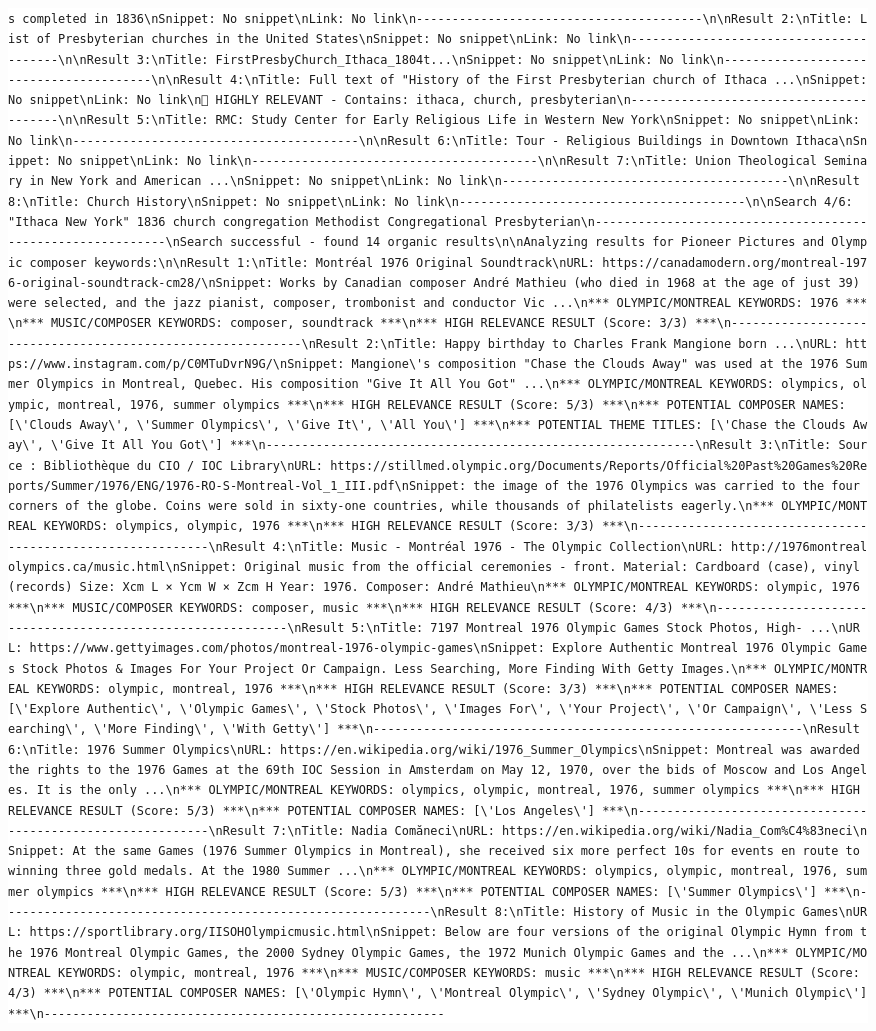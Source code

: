 ```
s completed in 1836\nSnippet: No snippet\nLink: No link\n----------------------------------------\n\nResult 2:\nTitle: List of Presbyterian churches in the United States\nSnippet: No snippet\nLink: No link\n----------------------------------------\n\nResult 3:\nTitle: FirstPresbyChurch_Ithaca_1804t...\nSnippet: No snippet\nLink: No link\n----------------------------------------\n\nResult 4:\nTitle: Full text of "History of the First Presbyterian church of Ithaca ...\nSnippet: No snippet\nLink: No link\n🎯 HIGHLY RELEVANT - Contains: ithaca, church, presbyterian\n----------------------------------------\n\nResult 5:\nTitle: RMC: Study Center for Early Religious Life in Western New York\nSnippet: No snippet\nLink: No link\n----------------------------------------\n\nResult 6:\nTitle: Tour - Religious Buildings in Downtown Ithaca\nSnippet: No snippet\nLink: No link\n----------------------------------------\n\nResult 7:\nTitle: Union Theological Seminary in New York and American ...\nSnippet: No snippet\nLink: No link\n----------------------------------------\n\nResult 8:\nTitle: Church History\nSnippet: No snippet\nLink: No link\n----------------------------------------\n\nSearch 4/6: "Ithaca New York" 1836 church congregation Methodist Congregational Presbyterian\n------------------------------------------------------------\nSearch successful - found 14 organic results\n\nAnalyzing results for Pioneer Pictures and Olympic composer keywords:\n\nResult 1:\nTitle: Montréal 1976 Original Soundtrack\nURL: https://canadamodern.org/montreal-1976-original-soundtrack-cm28/\nSnippet: Works by Canadian composer André Mathieu (who died in 1968 at the age of just 39) were selected, and the jazz pianist, composer, trombonist and conductor Vic ...\n*** OLYMPIC/MONTREAL KEYWORDS: 1976 ***\n*** MUSIC/COMPOSER KEYWORDS: composer, soundtrack ***\n*** HIGH RELEVANCE RESULT (Score: 3/3) ***\n------------------------------------------------------------\nResult 2:\nTitle: Happy birthday to Charles Frank Mangione born ...\nURL: https://www.instagram.com/p/C0MTuDvrN9G/\nSnippet: Mangione\'s composition "Chase the Clouds Away" was used at the 1976 Summer Olympics in Montreal, Quebec. His composition "Give It All You Got" ...\n*** OLYMPIC/MONTREAL KEYWORDS: olympics, olympic, montreal, 1976, summer olympics ***\n*** HIGH RELEVANCE RESULT (Score: 5/3) ***\n*** POTENTIAL COMPOSER NAMES: [\'Clouds Away\', \'Summer Olympics\', \'Give It\', \'All You\'] ***\n*** POTENTIAL THEME TITLES: [\'Chase the Clouds Away\', \'Give It All You Got\'] ***\n------------------------------------------------------------\nResult 3:\nTitle: Source : Bibliothèque du CIO / IOC Library\nURL: https://stillmed.olympic.org/Documents/Reports/Official%20Past%20Games%20Reports/Summer/1976/ENG/1976-RO-S-Montreal-Vol_1_III.pdf\nSnippet: the image of the 1976 Olympics was carried to the four corners of the globe. Coins were sold in sixty-one countries, while thousands of philatelists eagerly.\n*** OLYMPIC/MONTREAL KEYWORDS: olympics, olympic, 1976 ***\n*** HIGH RELEVANCE RESULT (Score: 3/3) ***\n------------------------------------------------------------\nResult 4:\nTitle: Music - Montréal 1976 - The Olympic Collection\nURL: http://1976montrealolympics.ca/music.html\nSnippet: Original music from the official ceremonies - front. Material: Cardboard (case), vinyl (records) Size: Xcm L × Ycm W × Zcm H Year: 1976. Composer: André Mathieu\n*** OLYMPIC/MONTREAL KEYWORDS: olympic, 1976 ***\n*** MUSIC/COMPOSER KEYWORDS: composer, music ***\n*** HIGH RELEVANCE RESULT (Score: 4/3) ***\n------------------------------------------------------------\nResult 5:\nTitle: 7197 Montreal 1976 Olympic Games Stock Photos, High- ...\nURL: https://www.gettyimages.com/photos/montreal-1976-olympic-games\nSnippet: Explore Authentic Montreal 1976 Olympic Games Stock Photos & Images For Your Project Or Campaign. Less Searching, More Finding With Getty Images.\n*** OLYMPIC/MONTREAL KEYWORDS: olympic, montreal, 1976 ***\n*** HIGH RELEVANCE RESULT (Score: 3/3) ***\n*** POTENTIAL COMPOSER NAMES: [\'Explore Authentic\', \'Olympic Games\', \'Stock Photos\', \'Images For\', \'Your Project\', \'Or Campaign\', \'Less Searching\', \'More Finding\', \'With Getty\'] ***\n------------------------------------------------------------\nResult 6:\nTitle: 1976 Summer Olympics\nURL: https://en.wikipedia.org/wiki/1976_Summer_Olympics\nSnippet: Montreal was awarded the rights to the 1976 Games at the 69th IOC Session in Amsterdam on May 12, 1970, over the bids of Moscow and Los Angeles. It is the only ...\n*** OLYMPIC/MONTREAL KEYWORDS: olympics, olympic, montreal, 1976, summer olympics ***\n*** HIGH RELEVANCE RESULT (Score: 5/3) ***\n*** POTENTIAL COMPOSER NAMES: [\'Los Angeles\'] ***\n------------------------------------------------------------\nResult 7:\nTitle: Nadia Comăneci\nURL: https://en.wikipedia.org/wiki/Nadia_Com%C4%83neci\nSnippet: At the same Games (1976 Summer Olympics in Montreal), she received six more perfect 10s for events en route to winning three gold medals. At the 1980 Summer ...\n*** OLYMPIC/MONTREAL KEYWORDS: olympics, olympic, montreal, 1976, summer olympics ***\n*** HIGH RELEVANCE RESULT (Score: 5/3) ***\n*** POTENTIAL COMPOSER NAMES: [\'Summer Olympics\'] ***\n------------------------------------------------------------\nResult 8:\nTitle: History of Music in the Olympic Games\nURL: https://sportlibrary.org/IISOHOlympicmusic.html\nSnippet: Below are four versions of the original Olympic Hymn from the 1976 Montreal Olympic Games, the 2000 Sydney Olympic Games, the 1972 Munich Olympic Games and the ...\n*** OLYMPIC/MONTREAL KEYWORDS: olympic, montreal, 1976 ***\n*** MUSIC/COMPOSER KEYWORDS: music ***\n*** HIGH RELEVANCE RESULT (Score: 4/3) ***\n*** POTENTIAL COMPOSER NAMES: [\'Olympic Hymn\', \'Montreal Olympic\', \'Sydney Olympic\', \'Munich Olympic\'] ***\n--------------------------------------------------------
```